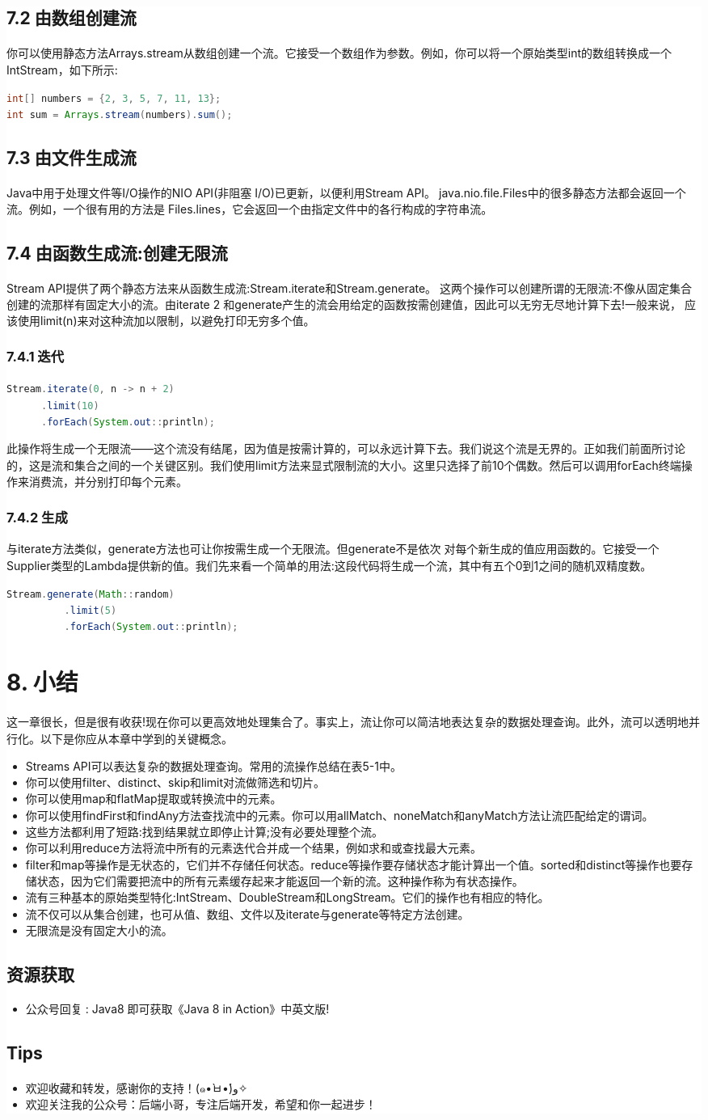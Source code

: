## 7.2 由数组创建流
你可以使用静态方法Arrays.stream从数组创建一个流。它接受一个数组作为参数。例如，你可以将一个原始类型int的数组转换成一个IntStream，如下所示:
```java
int[] numbers = {2, 3, 5, 7, 11, 13}; 
int sum = Arrays.stream(numbers).sum();
```

## 7.3 由文件生成流 
Java中用于处理文件等I/O操作的NIO API(非阻塞 I/O)已更新，以便利用Stream API。 java.nio.file.Files中的很多静态方法都会返回一个流。例如，一个很有用的方法是 Files.lines，它会返回一个由指定文件中的各行构成的字符串流。

## 7.4 由函数生成流:创建无限流
Stream API提供了两个静态方法来从函数生成流:Stream.iterate和Stream.generate。 这两个操作可以创建所谓的无限流:不像从固定集合创建的流那样有固定大小的流。由iterate 2 和generate产生的流会用给定的函数按需创建值，因此可以无穷无尽地计算下去!一般来说， 应该使用limit(n)来对这种流加以限制，以避免打印无穷多个值。

### 7.4.1 迭代 
```java
Stream.iterate(0, n -> n + 2)
      .limit(10)
      .forEach(System.out::println);
```
此操作将生成一个无限流——这个流没有结尾，因为值是按需计算的，可以永远计算下去。我们说这个流是无界的。正如我们前面所讨论的，这是流和集合之间的一个关键区别。我们使用limit方法来显式限制流的大小。这里只选择了前10个偶数。然后可以调用forEach终端操作来消费流，并分别打印每个元素。

### 7.4.2 生成
与iterate方法类似，generate方法也可让你按需生成一个无限流。但generate不是依次 对每个新生成的值应用函数的。它接受一个Supplier<T>类型的Lambda提供新的值。我们先来看一个简单的用法:这段代码将生成一个流，其中有五个0到1之间的随机双精度数。 
```java
Stream.generate(Math::random)
          .limit(5)
          .forEach(System.out::println);
```

# 8. 小结
这一章很长，但是很有收获!现在你可以更高效地处理集合了。事实上，流让你可以简洁地表达复杂的数据处理查询。此外，流可以透明地并行化。以下是你应从本章中学到的关键概念。
- Streams API可以表达复杂的数据处理查询。常用的流操作总结在表5-1中。
- 你可以使用filter、distinct、skip和limit对流做筛选和切片。
- 你可以使用map和flatMap提取或转换流中的元素。 
- 你可以使用findFirst和findAny方法查找流中的元素。你可以用allMatch、noneMatch和anyMatch方法让流匹配给定的谓词。
- 这些方法都利用了短路:找到结果就立即停止计算;没有必要处理整个流。
- 你可以利用reduce方法将流中所有的元素迭代合并成一个结果，例如求和或查找最大元素。
- filter和map等操作是无状态的，它们并不存储任何状态。reduce等操作要存储状态才能计算出一个值。sorted和distinct等操作也要存储状态，因为它们需要把流中的所有元素缓存起来才能返回一个新的流。这种操作称为有状态操作。
- 流有三种基本的原始类型特化:IntStream、DoubleStream和LongStream。它们的操作也有相应的特化。
- 流不仅可以从集合创建，也可从值、数组、文件以及iterate与generate等特定方法创建。
- 无限流是没有固定大小的流。

## 资源获取
- 公众号回复 : Java8 即可获取《Java 8 in Action》中英文版!

## Tips
- 欢迎收藏和转发，感谢你的支持！(๑•̀ㅂ•́)و✧ 
- 欢迎关注我的公众号：后端小哥，专注后端开发，希望和你一起进步！
